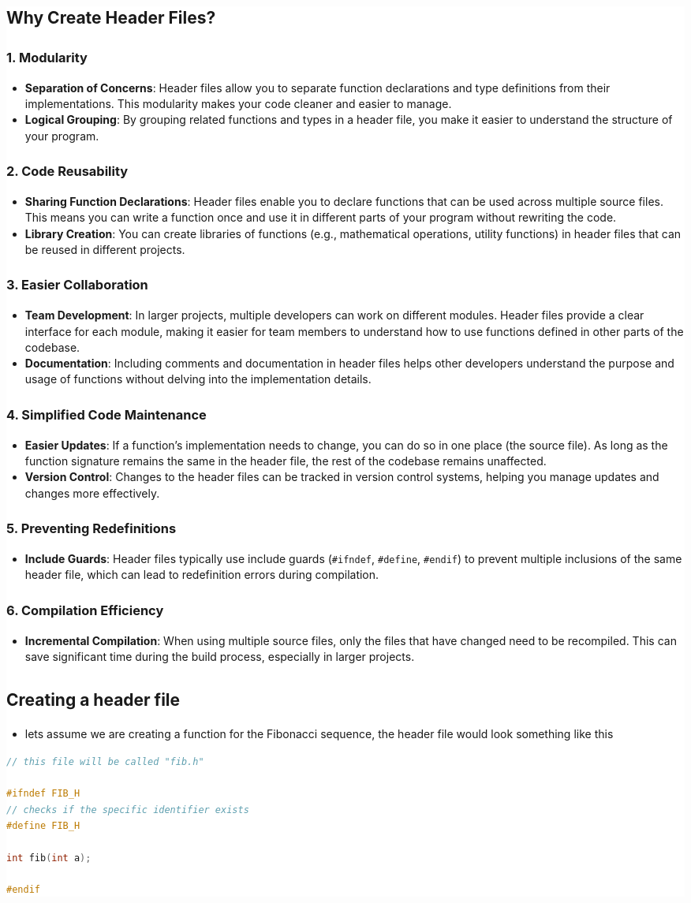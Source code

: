 ## Why Create Header Files?

### 1. **Modularity**

- **Separation of Concerns**: Header files allow you to separate function declarations and type definitions from their implementations. This modularity makes your code cleaner and easier to manage.
- **Logical Grouping**: By grouping related functions and types in a header file, you make it easier to understand the structure of your program.

### 2. **Code Reusability**

- **Sharing Function Declarations**: Header files enable you to declare functions that can be used across multiple source files. This means you can write a function once and use it in different parts of your program without rewriting the code.
- **Library Creation**: You can create libraries of functions (e.g., mathematical operations, utility functions) in header files that can be reused in different projects.

### 3. **Easier Collaboration**

- **Team Development**: In larger projects, multiple developers can work on different modules. Header files provide a clear interface for each module, making it easier for team members to understand how to use functions defined in other parts of the codebase.
- **Documentation**: Including comments and documentation in header files helps other developers understand the purpose and usage of functions without delving into the implementation details.

### 4. **Simplified Code Maintenance**

- **Easier Updates**: If a function’s implementation needs to change, you can do so in one place (the source file). As long as the function signature remains the same in the header file, the rest of the codebase remains unaffected.
- **Version Control**: Changes to the header files can be tracked in version control systems, helping you manage updates and changes more effectively.

### 5. **Preventing Redefinitions**

- **Include Guards**: Header files typically use include guards (`#ifndef`, `#define`, `#endif`) to prevent multiple inclusions of the same header file, which can lead to redefinition errors during compilation.

### 6. **Compilation Efficiency**

- **Incremental Compilation**: When using multiple source files, only the files that have changed need to be recompiled. This can save significant time during the build process, especially in larger projects.

## Creating a header file

- lets assume we are creating a function for the Fibonacci sequence, the header file would look something like this

```c
// this file will be called "fib.h"

#ifndef FIB_H 
// checks if the specific identifier exists 
#define FIB_H

int fib(int a);

#endif
```
